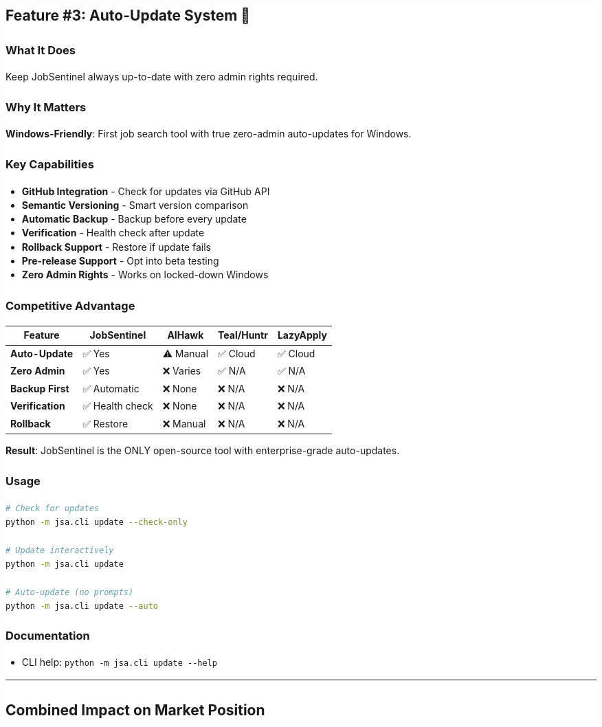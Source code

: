 
## Feature #3: Auto-Update System 🚀

### What It Does
Keep JobSentinel always up-to-date with zero admin rights required.

### Why It Matters
**Windows-Friendly**: First job search tool with true zero-admin auto-updates for Windows.

### Key Capabilities
- **GitHub Integration** - Check for updates via GitHub API
- **Semantic Versioning** - Smart version comparison
- **Automatic Backup** - Backup before every update
- **Verification** - Health check after update
- **Rollback Support** - Restore if update fails
- **Pre-release Support** - Opt into beta testing
- **Zero Admin Rights** - Works on locked-down Windows

### Competitive Advantage
| Feature | JobSentinel | AIHawk | Teal/Huntr | LazyApply |
|---------|-------------|--------|------------|-----------|
| **Auto-Update** | ✅ Yes | ⚠️ Manual | ✅ Cloud | ✅ Cloud |
| **Zero Admin** | ✅ Yes | ❌ Varies | ✅ N/A | ✅ N/A |
| **Backup First** | ✅ Automatic | ❌ None | ❌ N/A | ❌ N/A |
| **Verification** | ✅ Health check | ❌ None | ❌ N/A | ❌ N/A |
| **Rollback** | ✅ Restore | ❌ Manual | ❌ N/A | ❌ N/A |

**Result**: JobSentinel is the ONLY open-source tool with enterprise-grade auto-updates.

### Usage
```bash
# Check for updates
python -m jsa.cli update --check-only

# Update interactively
python -m jsa.cli update

# Auto-update (no prompts)
python -m jsa.cli update --auto
```

### Documentation
- CLI help: `python -m jsa.cli update --help`

---

## Combined Impact on Market Position
